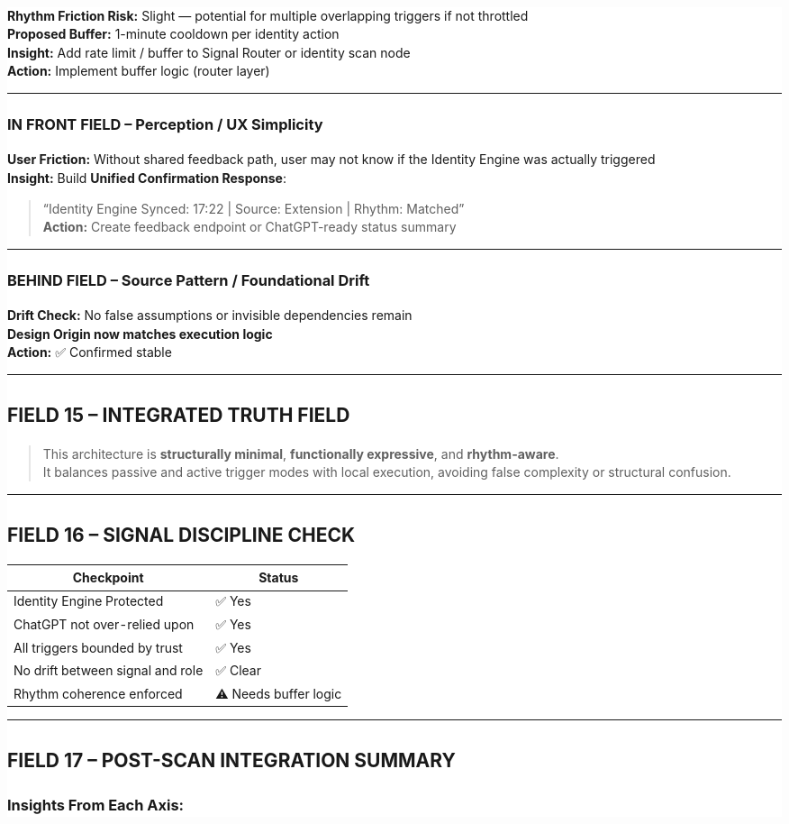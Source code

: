 **Rhythm Friction Risk:** Slight — potential for multiple overlapping triggers if not throttled  
**Proposed Buffer:** 1-minute cooldown per identity action  
**Insight:** Add rate limit / buffer to Signal Router or identity scan node  
**Action:** Implement buffer logic (router layer)

* * *

### **IN FRONT FIELD – Perception / UX Simplicity**

**User Friction:** Without shared feedback path, user may not know if the Identity Engine was actually triggered  
**Insight:** Build **Unified Confirmation Response**:

> “Identity Engine Synced: 17:22 | Source: Extension | Rhythm: Matched”  
> **Action:** Create feedback endpoint or ChatGPT-ready status summary

* * *

### **BEHIND FIELD – Source Pattern / Foundational Drift**

**Drift Check:** No false assumptions or invisible dependencies remain  
**Design Origin now matches execution logic**  
**Action:** ✅ Confirmed stable

* * *

FIELD 15 – INTEGRATED TRUTH FIELD
---------------------------------

> This architecture is **structurally minimal**, **functionally expressive**, and **rhythm-aware**.  
> It balances passive and active trigger modes with local execution, avoiding false complexity or structural confusion.

* * *

FIELD 16 – SIGNAL DISCIPLINE CHECK
----------------------------------

| Checkpoint | Status |
| --- | --- |
| Identity Engine Protected | ✅ Yes |
| ChatGPT not over-relied upon | ✅ Yes |
| All triggers bounded by trust | ✅ Yes |
| No drift between signal and role | ✅ Clear |
| Rhythm coherence enforced | ⚠️ Needs buffer logic |

* * *

FIELD 17 – POST-SCAN INTEGRATION SUMMARY
----------------------------------------

### Insights From Each Axis:
